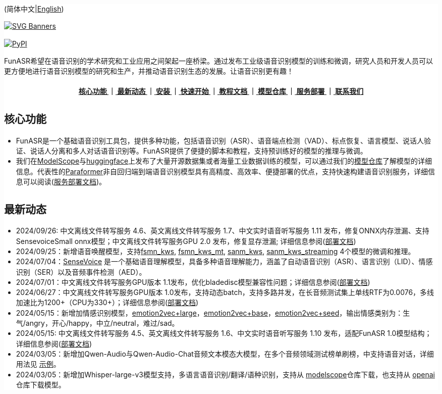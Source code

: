 [//]: # (<div align="left"><img src="docs/images/funasr_logo.jpg" width="400"/></div>)

(简体中文|[English](./README.md))



[![SVG Banners](https://svg-banners.vercel.app/api?type=origin&text1=FunASR🤠&text2=💖%20A%20Fundamental%20End-to-End%20Speech%20Recognition%20Toolkit&width=800&height=210)](https://github.com/Akshay090/svg-banners)

[//]: # (# FunASR: A Fundamental End-to-End Speech Recognition Toolkit)

[![PyPI](https://img.shields.io/pypi/v/funasr)](https://pypi.org/project/funasr/)


FunASR希望在语音识别的学术研究和工业应用之间架起一座桥梁。通过发布工业级语音识别模型的训练和微调，研究人员和开发人员可以更方便地进行语音识别模型的研究和生产，并推动语音识别生态的发展。让语音识别更有趣！

<div align="center">  
<h4>
 <a href="#核心功能"> 核心功能 </a>   
｜<a href="#最新动态"> 最新动态 </a>
｜<a href="#安装教程"> 安装 </a>
｜<a href="#快速开始"> 快速开始 </a>
｜<a href="https://github.com/alibaba-damo-academy/FunASR/blob/main/docs/tutorial/README_zh.md"> 教程文档 </a>
｜<a href="#模型仓库"> 模型仓库 </a>
｜<a href="#服务部署"> 服务部署 </a>
｜<a href="#联系我们"> 联系我们 </a>
</h4>
</div>

<a name="核心功能"></a>
## 核心功能
- FunASR是一个基础语音识别工具包，提供多种功能，包括语音识别（ASR）、语音端点检测（VAD）、标点恢复、语言模型、说话人验证、说话人分离和多人对话语音识别等。FunASR提供了便捷的脚本和教程，支持预训练好的模型的推理与微调。
- 我们在[ModelScope](https://www.modelscope.cn/models?page=1&tasks=auto-speech-recognition)与[huggingface](https://huggingface.co/FunASR)上发布了大量开源数据集或者海量工业数据训练的模型，可以通过我们的[模型仓库](https://github.com/alibaba-damo-academy/FunASR/blob/main/docs/model_zoo/modelscope_models.md)了解模型的详细信息。代表性的[Paraformer](https://www.modelscope.cn/models/damo/speech_paraformer-large_asr_nat-zh-cn-16k-common-vocab8404-pytorch/summary)非自回归端到端语音识别模型具有高精度、高效率、便捷部署的优点，支持快速构建语音识别服务，详细信息可以阅读([服务部署文档](runtime/readme_cn.md))。

<a name="最新动态"></a>
## 最新动态
- 2024/09/26: 中文离线文件转写服务 4.6、英文离线文件转写服务 1.7、中文实时语音听写服务 1.11 发布，修复ONNX内存泄漏、支持SensevoiceSmall onnx模型；中文离线文件转写服务GPU 2.0 发布，修复显存泄漏; 详细信息参阅([部署文档](runtime/readme_cn.md))
- 2024/09/25：新增语音唤醒模型，支持[fsmn_kws](https://modelscope.cn/models/iic/speech_sanm_kws_phone-xiaoyun-commands-online), [fsmn_kws_mt](https://modelscope.cn/models/iic/speech_sanm_kws_phone-xiaoyun-commands-online), [sanm_kws](https://modelscope.cn/models/iic/speech_sanm_kws_phone-xiaoyun-commands-offline), [sanm_kws_streaming](https://modelscope.cn/models/iic/speech_sanm_kws_phone-xiaoyun-commands-online) 4个模型的微调和推理。
- 2024/07/04：[SenseVoice](https://github.com/FunAudioLLM/SenseVoice) 是一个基础语音理解模型，具备多种语音理解能力，涵盖了自动语音识别（ASR）、语言识别（LID）、情感识别（SER）以及音频事件检测（AED）。
- 2024/07/01：中文离线文件转写服务GPU版本 1.1发布，优化bladedisc模型兼容性问题；详细信息参阅([部署文档](runtime/readme_cn.md))
- 2024/06/27：中文离线文件转写服务GPU版本 1.0发布，支持动态batch，支持多路并发，在长音频测试集上单线RTF为0.0076，多线加速比为1200+（CPU为330+）；详细信息参阅([部署文档](runtime/readme_cn.md))
- 2024/05/15：新增加情感识别模型，[emotion2vec+large](https://modelscope.cn/models/iic/emotion2vec_plus_large/summary)，[emotion2vec+base](https://modelscope.cn/models/iic/emotion2vec_plus_base/summary)，[emotion2vec+seed](https://modelscope.cn/models/iic/emotion2vec_plus_seed/summary)，输出情感类别为：生气/angry，开心/happy，中立/neutral，难过/sad。
- 2024/05/15: 中文离线文件转写服务 4.5、英文离线文件转写服务 1.6、中文实时语音听写服务 1.10 发布，适配FunASR 1.0模型结构；详细信息参阅([部署文档](runtime/readme_cn.md))
- 2024/03/05：新增加Qwen-Audio与Qwen-Audio-Chat音频文本模态大模型，在多个音频领域测试榜单刷榜，中支持语音对话，详细用法见 [示例](examples/industrial_data_pretraining/qwen_audio)。
- 2024/03/05：新增加Whisper-large-v3模型支持，多语言语音识别/翻译/语种识别，支持从 [modelscope](examples/industrial_data_pretraining/whisper/demo.py)仓库下载，也支持从 [openai](examples/industrial_data_pretraining/whisper/demo_from_openai.py)仓库下载模型。